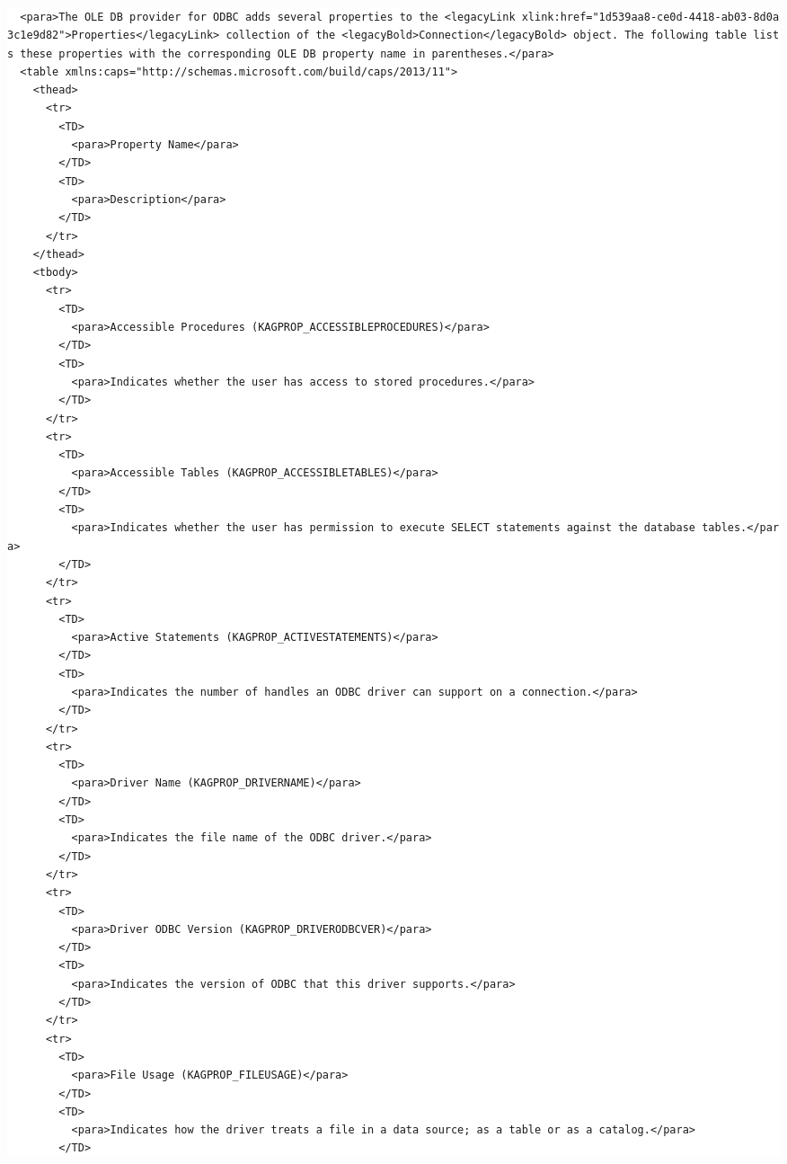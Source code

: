       <para>The OLE DB provider for ODBC adds several properties to the <legacyLink xlink:href="1d539aa8-ce0d-4418-ab03-8d0a3c1e9d82">Properties</legacyLink> collection of the <legacyBold>Connection</legacyBold> object. The following table lists these properties with the corresponding OLE DB property name in parentheses.</para>
      <table xmlns:caps="http://schemas.microsoft.com/build/caps/2013/11">
        <thead>
          <tr>
            <TD>
              <para>Property Name</para>
            </TD>
            <TD>
              <para>Description</para>
            </TD>
          </tr>
        </thead>
        <tbody>
          <tr>
            <TD>
              <para>Accessible Procedures (KAGPROP_ACCESSIBLEPROCEDURES)</para>
            </TD>
            <TD>
              <para>Indicates whether the user has access to stored procedures.</para>
            </TD>
          </tr>
          <tr>
            <TD>
              <para>Accessible Tables (KAGPROP_ACCESSIBLETABLES)</para>
            </TD>
            <TD>
              <para>Indicates whether the user has permission to execute SELECT statements against the database tables.</para>
            </TD>
          </tr>
          <tr>
            <TD>
              <para>Active Statements (KAGPROP_ACTIVESTATEMENTS)</para>
            </TD>
            <TD>
              <para>Indicates the number of handles an ODBC driver can support on a connection.</para>
            </TD>
          </tr>
          <tr>
            <TD>
              <para>Driver Name (KAGPROP_DRIVERNAME)</para>
            </TD>
            <TD>
              <para>Indicates the file name of the ODBC driver.</para>
            </TD>
          </tr>
          <tr>
            <TD>
              <para>Driver ODBC Version (KAGPROP_DRIVERODBCVER)</para>
            </TD>
            <TD>
              <para>Indicates the version of ODBC that this driver supports.</para>
            </TD>
          </tr>
          <tr>
            <TD>
              <para>File Usage (KAGPROP_FILEUSAGE)</para>
            </TD>
            <TD>
              <para>Indicates how the driver treats a file in a data source; as a table or as a catalog.</para>
            </TD>